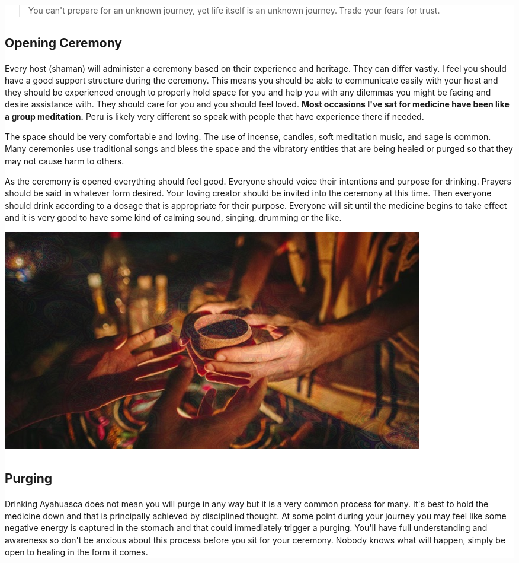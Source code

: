 > You can't prepare for an unknown journey, yet life itself is an unknown journey. Trade your fears for trust.

## Opening Ceremony

Every host (shaman) will administer a ceremony based on their experience and heritage. They can differ vastly. I feel you should have a good support structure during the ceremony. This means you should be able to communicate easily with your host and they should be experienced enough to properly hold space for you and help you with any dilemmas you might be facing and desire assistance with. They should care for you and you should feel loved. **Most occasions I've sat for medicine have been like a group meditation.** Peru is likely very different so speak with people that have experience there if needed.

The space should be very comfortable and loving. The use of incense, candles, soft meditation music, and sage is common. Many ceremonies use traditional songs and bless the space and the vibratory entities that are being healed or purged so that they may not cause harm to others.

As the ceremony is opened everything should feel good. Everyone should voice their intentions and purpose for drinking. Prayers should be said in whatever form desired. Your loving creator should be invited into the ceremony at this time. Then everyone should drink according to a dosage that is appropriate for their purpose. Everyone will sit until the medicine begins to take effect and it is very good to have some kind of calming sound, singing, drumming or the like.

![Ayahuasca Ceremony](/images/articles/archive/ayahuasca-ceremony.jpg)

## Purging

Drinking Ayahuasca does not mean you will purge in any way but it is a very common process for many. It's best to hold the medicine down and that is principally achieved by disciplined thought. At some point during your journey you may feel like some negative energy is captured in the stomach and that could immediately trigger a purging. You'll have full understanding and awareness so don't be anxious about this process before you sit for your ceremony. Nobody knows what will happen, simply be open to healing in the form it comes.
